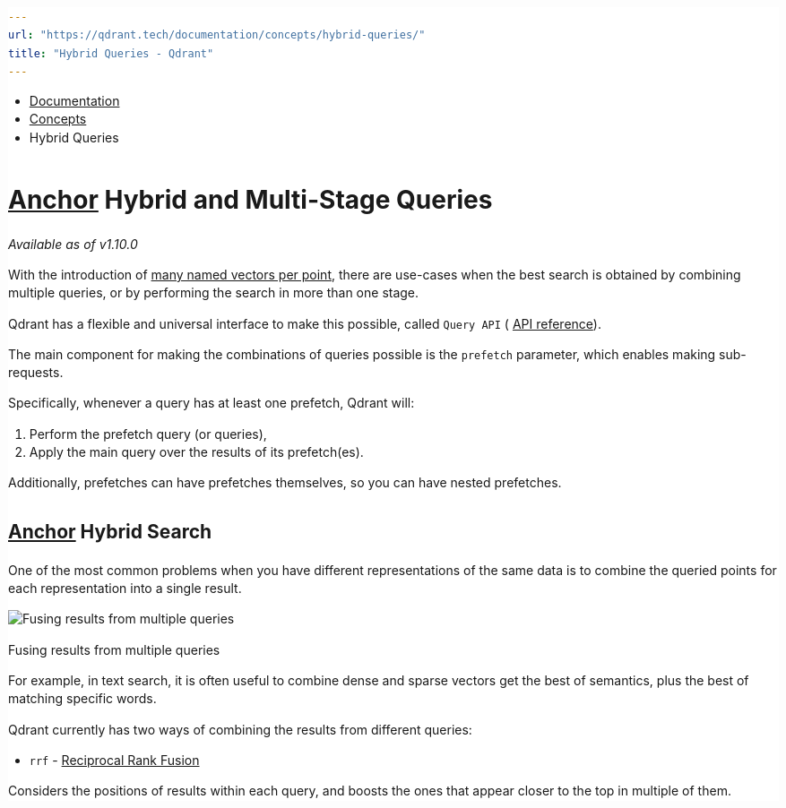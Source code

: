 ```yaml
---
url: "https://qdrant.tech/documentation/concepts/hybrid-queries/"
title: "Hybrid Queries - Qdrant"
---
```


- [Documentation](https://qdrant.tech/documentation/)
- [Concepts](https://qdrant.tech/documentation/concepts/)
- Hybrid Queries

# [Anchor](https://qdrant.tech/documentation/concepts/hybrid-queries/\#hybrid-and-multi-stage-queries) Hybrid and Multi-Stage Queries

_Available as of v1.10.0_

With the introduction of [many named vectors per point](https://qdrant.tech/documentation/concepts/vectors/#named-vectors), there are use-cases when the best search is obtained by combining multiple queries,
or by performing the search in more than one stage.

Qdrant has a flexible and universal interface to make this possible, called `Query API` ( [API reference](https://api.qdrant.tech/api-reference/search/query-points)).

The main component for making the combinations of queries possible is the `prefetch` parameter, which enables making sub-requests.

Specifically, whenever a query has at least one prefetch, Qdrant will:

1. Perform the prefetch query (or queries),
2. Apply the main query over the results of its prefetch(es).

Additionally, prefetches can have prefetches themselves, so you can have nested prefetches.

## [Anchor](https://qdrant.tech/documentation/concepts/hybrid-queries/\#hybrid-search) Hybrid Search

One of the most common problems when you have different representations of the same data is to combine the queried points for each representation into a single result.

![Fusing results from multiple queries](https://qdrant.tech/docs/fusion-idea.png)

Fusing results from multiple queries

For example, in text search, it is often useful to combine dense and sparse vectors get the best of semantics,
plus the best of matching specific words.

Qdrant currently has two ways of combining the results from different queries:

- `rrf` -
[Reciprocal Rank Fusion](https://plg.uwaterloo.ca/~gvcormac/cormacksigir09-rrf.pdf)

Considers the positions of results within each query, and boosts the ones that appear closer to the top in multiple of them.
